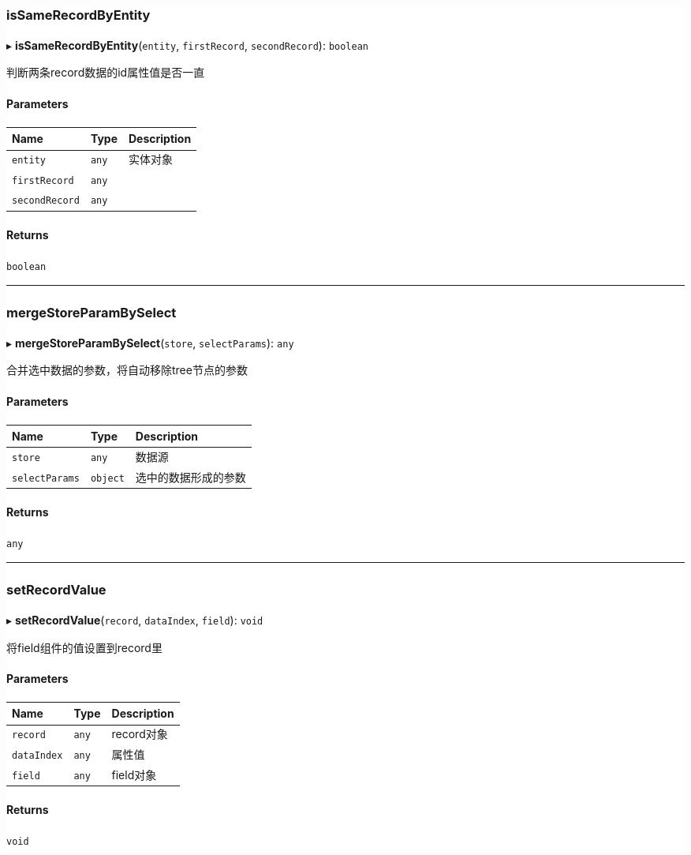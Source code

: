 ### isSameRecordByEntity

▸ **isSameRecordByEntity**(`entity`, `firstRecord`, `secondRecord`): `boolean`

判断两条record数据的id属性值是否一直

#### Parameters

| Name | Type | Description |
| :------ | :------ | :------ |
| `entity` | `any` | 实体对象 |
| `firstRecord` | `any` |  |
| `secondRecord` | `any` |  |

#### Returns

`boolean`

___

### mergeStoreParamBySelect

▸ **mergeStoreParamBySelect**(`store`, `selectParams`): `any`

合并选中数据的参数，将自动移除tree节点的参数

#### Parameters

| Name | Type | Description |
| :------ | :------ | :------ |
| `store` | `any` | 数据源 |
| `selectParams` | `object` | 选中的数据形成的参数 |

#### Returns

`any`

___

### setRecordValue

▸ **setRecordValue**(`record`, `dataIndex`, `field`): `void`

将field组件的值设置到record里

#### Parameters

| Name | Type | Description |
| :------ | :------ | :------ |
| `record` | `any` | record对象 |
| `dataIndex` | `any` | 属性值 |
| `field` | `any` | field对象 |

#### Returns

`void`
